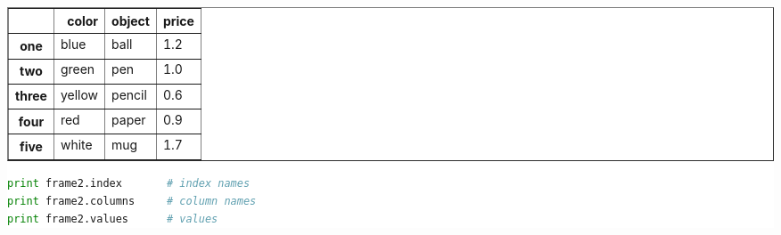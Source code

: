 


<div>
<table border="1" class="dataframe">
  <thead>
    <tr style="text-align: right;">
      <th></th>
      <th>color</th>
      <th>object</th>
      <th>price</th>
    </tr>
  </thead>
  <tbody>
    <tr>
      <th>one</th>
      <td>blue</td>
      <td>ball</td>
      <td>1.2</td>
    </tr>
    <tr>
      <th>two</th>
      <td>green</td>
      <td>pen</td>
      <td>1.0</td>
    </tr>
    <tr>
      <th>three</th>
      <td>yellow</td>
      <td>pencil</td>
      <td>0.6</td>
    </tr>
    <tr>
      <th>four</th>
      <td>red</td>
      <td>paper</td>
      <td>0.9</td>
    </tr>
    <tr>
      <th>five</th>
      <td>white</td>
      <td>mug</td>
      <td>1.7</td>
    </tr>
  </tbody>
</table>
</div>




```python
print frame2.index       # index names
print frame2.columns     # column names
print frame2.values      # values
```
